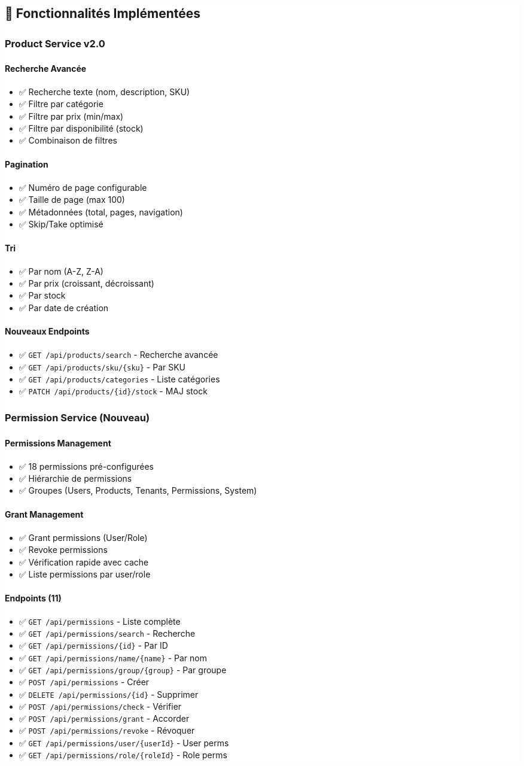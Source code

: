 
## 🎯 Fonctionnalités Implémentées

### Product Service v2.0

#### Recherche Avancée
- ✅ Recherche texte (nom, description, SKU)
- ✅ Filtre par catégorie
- ✅ Filtre par prix (min/max)
- ✅ Filtre par disponibilité (stock)
- ✅ Combinaison de filtres

#### Pagination
- ✅ Numéro de page configurable
- ✅ Taille de page (max 100)
- ✅ Métadonnées (total, pages, navigation)
- ✅ Skip/Take optimisé

#### Tri
- ✅ Par nom (A-Z, Z-A)
- ✅ Par prix (croissant, décroissant)
- ✅ Par stock
- ✅ Par date de création

#### Nouveaux Endpoints
- ✅ `GET /api/products/search` - Recherche avancée
- ✅ `GET /api/products/sku/{sku}` - Par SKU
- ✅ `GET /api/products/categories` - Liste catégories
- ✅ `PATCH /api/products/{id}/stock` - MAJ stock

### Permission Service (Nouveau)

#### Permissions Management
- ✅ 18 permissions pré-configurées
- ✅ Hiérarchie de permissions
- ✅ Groupes (Users, Products, Tenants, Permissions, System)

#### Grant Management
- ✅ Grant permissions (User/Role)
- ✅ Revoke permissions
- ✅ Vérification rapide avec cache
- ✅ Liste permissions par user/role

#### Endpoints (11)
- ✅ `GET /api/permissions` - Liste complète
- ✅ `GET /api/permissions/search` - Recherche
- ✅ `GET /api/permissions/{id}` - Par ID
- ✅ `GET /api/permissions/name/{name}` - Par nom
- ✅ `GET /api/permissions/group/{group}` - Par groupe
- ✅ `POST /api/permissions` - Créer
- ✅ `DELETE /api/permissions/{id}` - Supprimer
- ✅ `POST /api/permissions/check` - Vérifier
- ✅ `POST /api/permissions/grant` - Accorder
- ✅ `POST /api/permissions/revoke` - Révoquer
- ✅ `GET /api/permissions/user/{userId}` - User perms
- ✅ `GET /api/permissions/role/{roleId}` - Role perms
